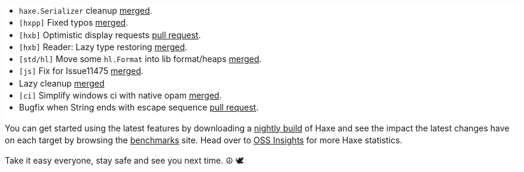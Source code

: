 - `haxe.Serializer` cleanup [merged](https://github.com/HaxeFoundation/haxe/pull/11864).
- `[hxpp]` Fixed typos [merged](https://github.com/HaxeFoundation/hxcpp/pull/1166).
- `[hxb]` Optimistic display requests [pull request](https://github.com/HaxeFoundation/haxe/pull/11866).
- `[hxb]` Reader: Lazy type restoring [merged](https://github.com/HaxeFoundation/haxe/pull/11873).
- `[std/hl]` Move some `hl.Format` into lib format/heaps [merged](https://github.com/HaxeFoundation/haxe/pull/11869).
- `[js]` Fix for Issue11475 [merged](https://github.com/HaxeFoundation/haxe/pull/11868).
- Lazy cleanup [merged](https://github.com/HaxeFoundation/haxe/pull/11877)
- `[ci]` Simplify windows ci with native opam [merged](https://github.com/HaxeFoundation/haxe/pull/11879).
- Bugfix when String ends with escape sequence [pull request](https://github.com/HaxeFoundation/haxe/pull/11883).

You can get started using the latest features by downloading a [nightly build] of Haxe and see the impact the latest changes have on each target by browsing the [benchmarks] site. Head over to [OSS Insights](https://ossinsight.io/analyze/HaxeFoundation/haxe#overview) for more Haxe statistics.

Take it easy everyone, stay safe and see you next time. :peace_symbol: :dove:

[benchmarks]: https://benchs.haxe.org/
[nightly build]: http://build.haxe.org
[creating a proposal]: https://github.com/HaxeFoundation/haxe-evolution
[last week]: https://github.com/search?q=closed:2024-11-16..2024-12-14+org:haxefoundation+is:closed&type=issues
[last week newurl]: https://github.com/search?q=updated:%3E2024-11-16+org:haxefoundation&type=issues
[latest github]: https://github.com/search?o=desc&q=created:%22%3E+2024-11-16%22+language:Haxe&s=updated&type=repositories
[lang ranking]: https://ossinsight.io/collections/programming-language/
[insights]: https://ossinsight.io/analyze/HaxeFoundation/haxe#overview
[Haxe Discord]: https://discordapp.com/invite/0uEuWH3spjck73Lo
[Armory Discord]: https://discord.com/invite/7jDud8R3dE
[OpenFL Discord]: https://discordapp.com/invite/tDgq8EE
[FeathersUI Discord]: https://discord.com/invite/SnJBC53


[_template]: ../templates/roundup.html
[date]: / "2025-01-09 09:44:00"
[modified]: / "2025-01-09 10:08:00"
[published]: / "2025-01-09 11:55:00"
[description]: / "The latest news covering the Haxe community, featuring upcoming talks, the latest HaxeLib releases, game previews and lots more!"
[contributor]: https://github.com/PXshadow "Joey"
[contributor]: https://github.com/0b1kn00b "0b1kn00b"
[contributor]: https://github.com/AlexHaxe "AlexHaxe"